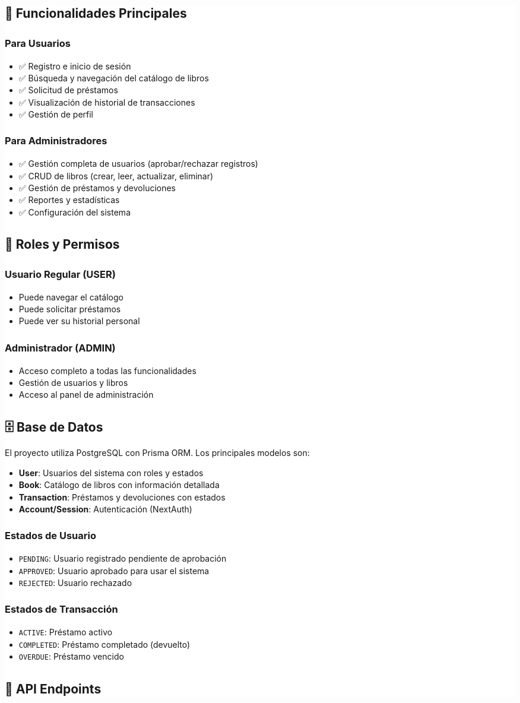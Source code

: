 ## 🎯 Funcionalidades Principales

### Para Usuarios
- ✅ Registro e inicio de sesión
- ✅ Búsqueda y navegación del catálogo de libros
- ✅ Solicitud de préstamos
- ✅ Visualización de historial de transacciones
- ✅ Gestión de perfil

### Para Administradores
- ✅ Gestión completa de usuarios (aprobar/rechazar registros)
- ✅ CRUD de libros (crear, leer, actualizar, eliminar)
- ✅ Gestión de préstamos y devoluciones
- ✅ Reportes y estadísticas
- ✅ Configuración del sistema

## 🔐 Roles y Permisos

### Usuario Regular (USER)
- Puede navegar el catálogo
- Puede solicitar préstamos
- Puede ver su historial personal

### Administrador (ADMIN)
- Acceso completo a todas las funcionalidades
- Gestión de usuarios y libros
- Acceso al panel de administración

## 🗄️ Base de Datos

El proyecto utiliza PostgreSQL con Prisma ORM. Los principales modelos son:

- **User**: Usuarios del sistema con roles y estados
- **Book**: Catálogo de libros con información detallada
- **Transaction**: Préstamos y devoluciones con estados
- **Account/Session**: Autenticación (NextAuth)

### Estados de Usuario
- `PENDING`: Usuario registrado pendiente de aprobación
- `APPROVED`: Usuario aprobado para usar el sistema
- `REJECTED`: Usuario rechazado

### Estados de Transacción
- `ACTIVE`: Préstamo activo
- `COMPLETED`: Préstamo completado (devuelto)
- `OVERDUE`: Préstamo vencido

## 🔄 API Endpoints
